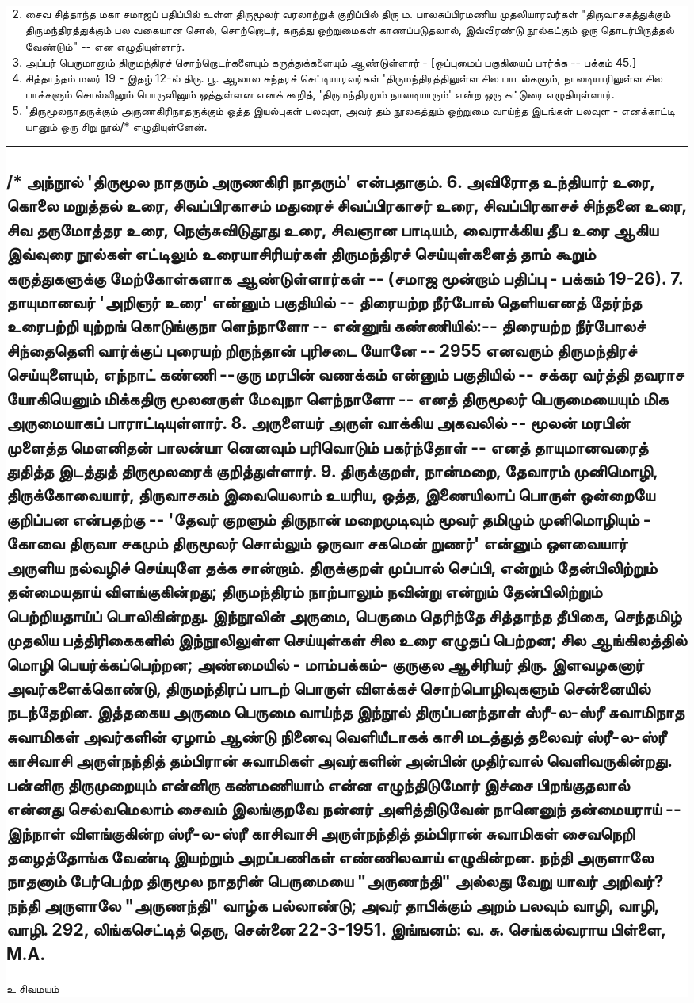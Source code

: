 2. சைவ சித்தாந்த மகா சமாஜப் பதிப்பில் உள்ள திருமூலர் வரலாற்றுக் குறிப்பில் திரு ம. பாலசுப்பிரமணிய முதலியாரவர்கள் "திருவாசகத்துக்கும் திருமந்திரத்துக்கும் பல வகையான சொல், சொற்றொடர், கருத்து ஒற்றுமைகள் காணப்படுதலால், இவ்விரண்டு நூல்கட்கும் ஒரு தொடர்பிருத்தல் வேண்டும்" -- என எழுதியுள்ளார்.
3. அப்பர் பெருமானும் திருமந்திரச் சொற்றொடர்களையும் கருத்துக்களையும் ஆண்டுள்ளார் - [ஒப்புமைப் பகுதியைப் பார்க்க -- பக்கம் 45.]
4. சித்தாந்தம் மலர் 19 - இதழ் 12-ல் திரு. பூ. ஆலால சுந்தரச் செட்டியாரவர்கள் 'திருமந்திரத்திலுள்ள சில பாடல்களும், நாலடியாரிலுள்ள சில பாக்களும் சொல்லினும் பொருளினும் ஒத்துள்ளன எனக் கூறித், 'திருமந்திரமும் நாலடியாரும்' என்ற ஒரு கட்டுரை எழுதியுள்ளார்.
5. 'திருமூலநாதருக்கும் அருணகிரிநாதருக்கும் ஒத்த இயல்புகள் பலவுள, அவர் தம் நூலகத்தும் ஒற்றுமை வாய்ந்த இடங்கள் பலவுள - எனக்காட்டி யானும் ஒரு சிறு நூல்/* எழுதியுள்ளேன்.
-------
/* அந்நூல் 'திருமூல நாதரும் அருணகிரி நாதரும்' என்பதாகும்.
6. அவிரோத உந்தியார் உரை, கொலை மறுத்தல் உரை, சிவப்பிரகாசம் மதுரைச் சிவப்பிரகாசர் உரை, சிவப்பிரகாசச் சிந்தனை உரை, சிவ தருமோத்தர உரை, நெஞ்சுவிடுதூது உரை, சிவஞான பாடியம், வைராக்கிய தீப உரை ஆகிய இவ்வுரை நூல்கள் எட்டிலும் உரையாசிரியர்கள் திருமந்திரச் செய்யுள்களைத் தாம் கூறும் கருத்துகளுக்கு மேற்கோள்களாக ஆண்டுள்ளார்கள் -- (சமாஜ மூன்றாம் பதிப்பு - பக்கம் 19-26).
7. தாயுமானவர் 'அறிஞர் உரை' என்னும் பகுதியில் --
திரையற்ற நீர்போல் தெளியஎனத் தேர்ந்த
உரைபற்றி யுற்றங் கொடுங்குநா ளெந்நாளோ --
என்னுங் கண்ணியில்:--
திரையற்ற நீர்போலச் சிந்தைதெளி வார்க்குப்
புரையற் றிருந்தான் புரிசடை யோனே -- 2955
எனவரும் திருமந்திரச் செய்யுளையும்,
எந்நாட் கண்ணி --குரு மரபின் வணக்கம்
என்னும் பகுதியில் --
சக்கர வர்த்தி தவராச யோகியெனும்
மிக்கதிரு மூலனருள் மேவுநா ளெந்நாளோ --
எனத் திருமூலர் பெருமையையும் மிக அருமையாகப் பாராட்டியுள்ளார்.
8. அருளையர் அருள் வாக்கிய அகவலில் --
மூலன் மரபின் முளைத்த மௌனிதன்
பாலன்யா னெனவும் பரிவொடும் பகர்ந்தோள் --
எனத் தாயுமானவரைத் துதித்த இடத்துத் திருமூலரைக் குறித்துள்ளார்.
9. திருக்குறள், நான்மறை, தேவாரம் முனிமொழி, திருக்கோவையார், திருவாசகம் இவையெலாம் உயரிய, ஒத்த, இணையிலாப் பொருள் ஒன்றையே குறிப்பன என்பதற்கு --
'தேவர் குறளும் திருநான் மறைமுடிவும்
மூவர் தமிழும் முனிமொழியும் - கோவை
திருவா சகமும் திருமூலர் சொல்லும்
ஒருவா சகமென் றுணர்'
என்னும் ஔவையார் அருளிய நல்வழிச் செய்யுளே தக்க சான்றாம்.
திருக்குறள் முப்பால் செப்பி, என்றும் தேன்பிலிற்றும் தன்மையதாய் விளங்குகின்றது; திருமந்திரம் நாற்பாலும் நவின்று என்றும் தேன்பிலிற்றும் பெற்றியதாய்ப் பொலிகின்றது. இந்நூலின் அருமை, பெருமை தெரிந்தே சித்தாந்த தீபிகை, செந்தமிழ் முதலிய பத்திரிகைகளில் இந்நூலிலுள்ள செய்யுள்கள் சில உரை எழுதப் பெற்றன; சில ஆங்கிலத்தில் மொழி பெயர்க்கப்பெற்றன; அண்மையில் - மாம்பக்கம்- குருகுல ஆசிரியர் திரு. இளவழகனார் அவர்களைக்கொண்டு, திருமந்திரப் பாடற் பொருள் விளக்கச் சொற்பொழிவுகளும் சென்னையில் நடந்தேறின. இத்தகைய அருமை பெருமை வாய்ந்த இந்நூல் திருப்பனந்தாள் ஸ்ரீ-ல-ஸ்ரீ சுவாமிநாத சுவாமிகள் அவர்களின் ஏழாம் ஆண்டு நினைவு வெளியீடாகக் காசி மடத்துத் தலைவர் ஸ்ரீ-ல-ஸ்ரீ காசிவாசி அருள்நந்தித் தம்பிரான் சுவாமிகள் அவர்களின் அன்பின் முதிர்வால் வெளிவருகின்றது.
பன்னிரு திருமுறையும் என்னிரு கண்மணியாம்
என்ன எழுந்திடுமோர் இச்சை பிறங்குதலால்
என்னது செல்வமெலாம் சைவம் இலங்குறவே
நன்னர் அளித்திடுவேன் நானெனுந் தன்மையராய் --
இந்நாள் விளங்குகின்ற ஸ்ரீ-ல-ஸ்ரீ காசிவாசி அருள்நந்தித் தம்பிரான் சுவாமிகள் சைவநெறி தழைத்தோங்க வேண்டி இயற்றும் அறப்பணிகள் எண்ணிலவாய் எழுகின்றன.
நந்தி அருளாலே நாதனாம் பேர்பெற்ற திருமூல நாதரின் பெருமையை "அருணந்தி" அல்லது வேறு யாவர் அறிவர்?
நந்தி அருளாலே "அருணந்தி" வாழ்க பல்லாண்டு; அவர் தாபிக்கும் அறம் பலவும் வாழி, வாழி, வாழி.
292, லிங்கசெட்டித் தெரு, சென்னை
22-3-1951.
இங்ஙனம்:
வ. சு. செங்கல்வராய பிள்ளை, M.A.
-----------------------------------------------------------
உ
சிவமயம்
